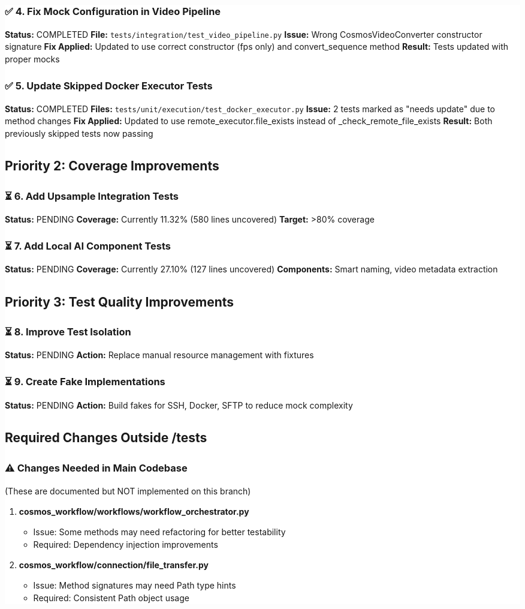 ### ✅ 4. Fix Mock Configuration in Video Pipeline
**Status:** COMPLETED
**File:** `tests/integration/test_video_pipeline.py`
**Issue:** Wrong CosmosVideoConverter constructor signature
**Fix Applied:** Updated to use correct constructor (fps only) and convert_sequence method
**Result:** Tests updated with proper mocks

### ✅ 5. Update Skipped Docker Executor Tests
**Status:** COMPLETED
**Files:** `tests/unit/execution/test_docker_executor.py`
**Issue:** 2 tests marked as "needs update" due to method changes
**Fix Applied:** Updated to use remote_executor.file_exists instead of _check_remote_file_exists
**Result:** Both previously skipped tests now passing

## Priority 2: Coverage Improvements

### ⏳ 6. Add Upsample Integration Tests
**Status:** PENDING
**Coverage:** Currently 11.32% (580 lines uncovered)
**Target:** >80% coverage

### ⏳ 7. Add Local AI Component Tests
**Status:** PENDING
**Coverage:** Currently 27.10% (127 lines uncovered)
**Components:** Smart naming, video metadata extraction

## Priority 3: Test Quality Improvements

### ⏳ 8. Improve Test Isolation
**Status:** PENDING
**Action:** Replace manual resource management with fixtures

### ⏳ 9. Create Fake Implementations
**Status:** PENDING
**Action:** Build fakes for SSH, Docker, SFTP to reduce mock complexity

## Required Changes Outside /tests

### ⚠️ Changes Needed in Main Codebase
(These are documented but NOT implemented on this branch)

1. **cosmos_workflow/workflows/workflow_orchestrator.py**
   - Issue: Some methods may need refactoring for better testability
   - Required: Dependency injection improvements

2. **cosmos_workflow/connection/file_transfer.py**
   - Issue: Method signatures may need Path type hints
   - Required: Consistent Path object usage
